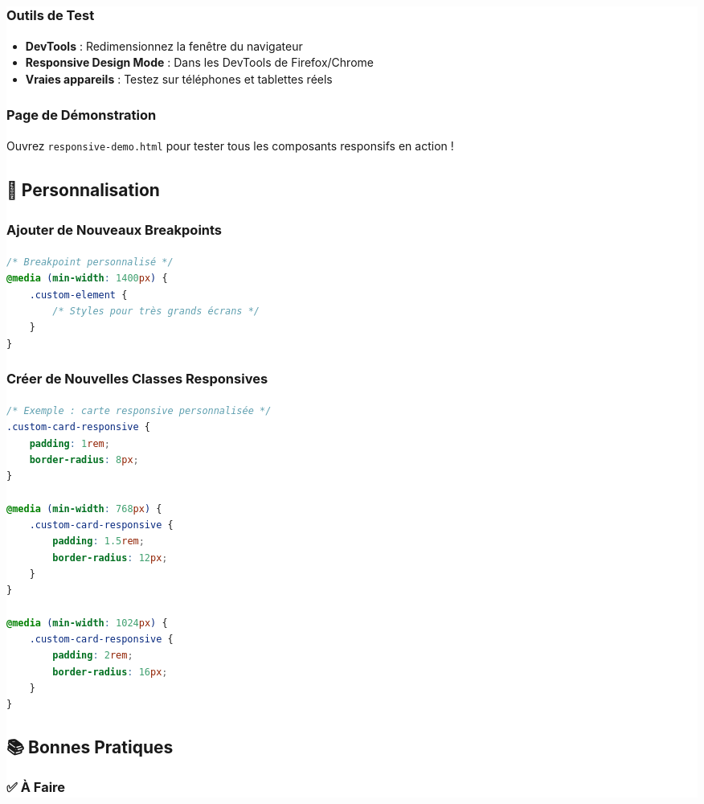 ### Outils de Test

- **DevTools** : Redimensionnez la fenêtre du navigateur
- **Responsive Design Mode** : Dans les DevTools de Firefox/Chrome
- **Vraies appareils** : Testez sur téléphones et tablettes réels

### Page de Démonstration

Ouvrez `responsive-demo.html` pour tester tous les composants responsifs en action !

## 🔧 Personnalisation

### Ajouter de Nouveaux Breakpoints

```css
/* Breakpoint personnalisé */
@media (min-width: 1400px) {
    .custom-element {
        /* Styles pour très grands écrans */
    }
}
```

### Créer de Nouvelles Classes Responsives

```css
/* Exemple : carte responsive personnalisée */
.custom-card-responsive {
    padding: 1rem;
    border-radius: 8px;
}

@media (min-width: 768px) {
    .custom-card-responsive {
        padding: 1.5rem;
        border-radius: 12px;
    }
}

@media (min-width: 1024px) {
    .custom-card-responsive {
        padding: 2rem;
        border-radius: 16px;
    }
}
```

## 📚 Bonnes Pratiques

### ✅ À Faire
